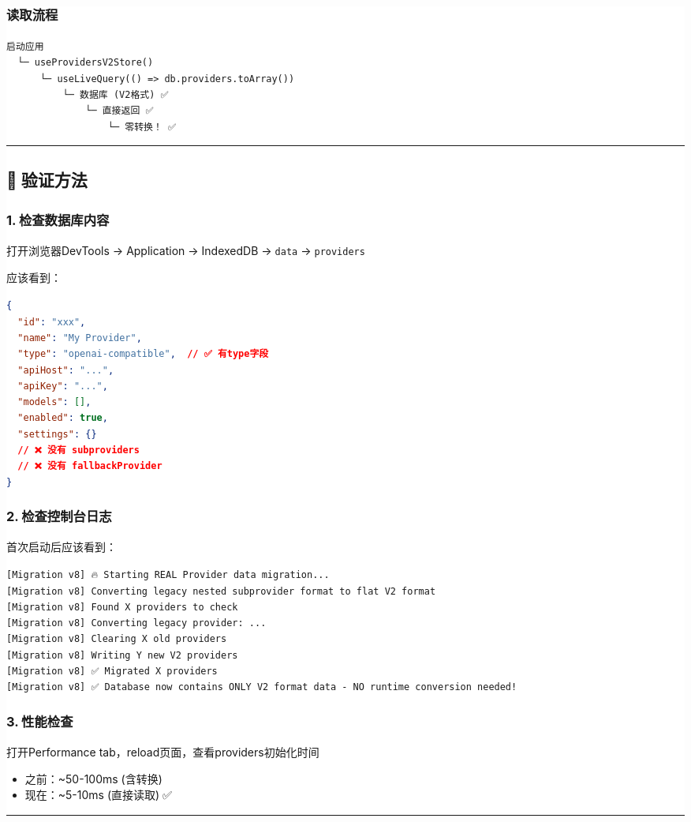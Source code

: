 ### 读取流程
```
启动应用
  └─ useProvidersV2Store()
      └─ useLiveQuery(() => db.providers.toArray())
          └─ 数据库 (V2格式) ✅
              └─ 直接返回 ✅
                  └─ 零转换！ ✅
```

---

## 🎯 验证方法

### 1. 检查数据库内容
打开浏览器DevTools → Application → IndexedDB → `data` → `providers`

应该看到：
```json
{
  "id": "xxx",
  "name": "My Provider",
  "type": "openai-compatible",  // ✅ 有type字段
  "apiHost": "...",
  "apiKey": "...",
  "models": [],
  "enabled": true,
  "settings": {}
  // ❌ 没有 subproviders
  // ❌ 没有 fallbackProvider
}
```

### 2. 检查控制台日志
首次启动后应该看到：
```
[Migration v8] 🔥 Starting REAL Provider data migration...
[Migration v8] Converting legacy nested subprovider format to flat V2 format
[Migration v8] Found X providers to check
[Migration v8] Converting legacy provider: ...
[Migration v8] Clearing X old providers
[Migration v8] Writing Y new V2 providers
[Migration v8] ✅ Migrated X providers
[Migration v8] ✅ Database now contains ONLY V2 format data - NO runtime conversion needed!
```

### 3. 性能检查
打开Performance tab，reload页面，查看providers初始化时间
- 之前：~50-100ms (含转换)
- 现在：~5-10ms (直接读取) ✅

---